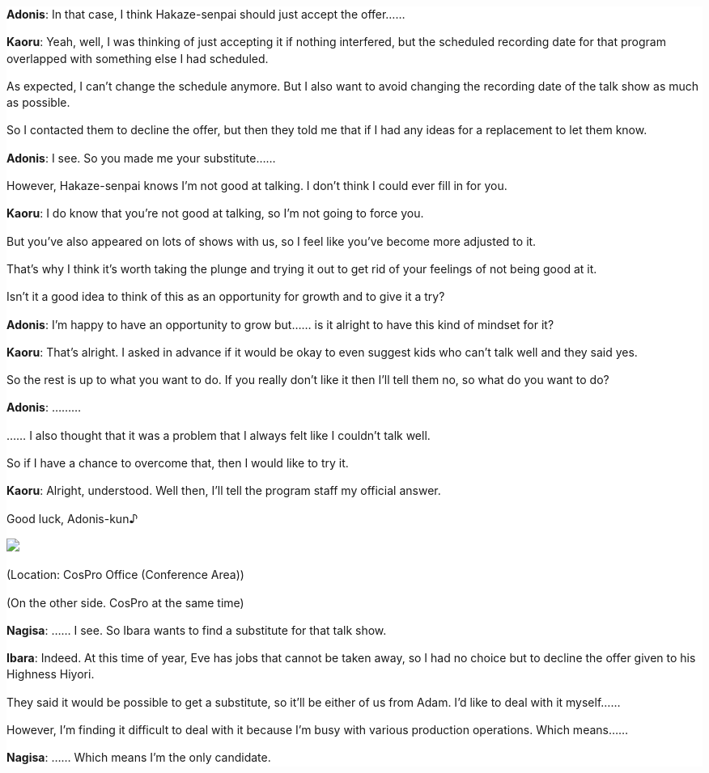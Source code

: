 **Adonis**: In that case, I think Hakaze-senpai should just accept the offer……

**Kaoru**: Yeah, well, I was thinking of just accepting it if nothing interfered, but the scheduled recording date for that program overlapped with something else I had scheduled.

As expected, I can’t change the schedule anymore. But I also want to avoid changing the recording date of the talk show as much as possible.

So I contacted them to decline the offer, but then they told me that if I had any ideas for a replacement to let them know.

**Adonis**: I see. So you made me your substitute……

However, Hakaze-senpai knows I’m not good at talking. I don’t think I could ever fill in for you.

**Kaoru**: I do know that you’re not good at talking, so I’m not going to force you.

But you’ve also appeared on lots of shows with us, so I feel like you’ve become more adjusted to it.

That’s why I think it’s worth taking the plunge and trying it out to get rid of your feelings of not being good at it.

Isn’t it a good idea to think of this as an opportunity for growth and to give it a try?

**Adonis**: I’m happy to have an opportunity to grow but…… is it alright to have this kind of mindset for it?

**Kaoru**: That’s alright. I asked in advance if it would be okay to even suggest kids who can’t talk well and they said yes.

So the rest is up to what you want to do. If you really don’t like it then I’ll tell them no, so what do you want to do?

**Adonis**: ………

…… I also thought that it was a problem that I always felt like I couldn’t talk well.

So if I have a chance to overcome that, then I would like to try it.

**Kaoru**: Alright, understood. Well then, I’ll tell the program staff my official answer.

Good luck, Adonis-kun♪

<img src="/images/SecondEra/Yorishiro/8w809acg.png">

(Location: CosPro Office (Conference Area))

(On the other side. CosPro at the same time)

**Nagisa**: …… I see. So Ibara wants to find a substitute for that talk show.

**Ibara**: Indeed. At this time of year, Eve has jobs that cannot be taken away, so I had no choice but to decline the offer given to his Highness Hiyori.

They said it would be possible to get a substitute, so it’ll be either of us from Adam. I’d like to deal with it myself……

However, I’m finding it difficult to deal with it because I’m busy with various production operations. Which means……

**Nagisa**: …… Which means I’m the only candidate.
